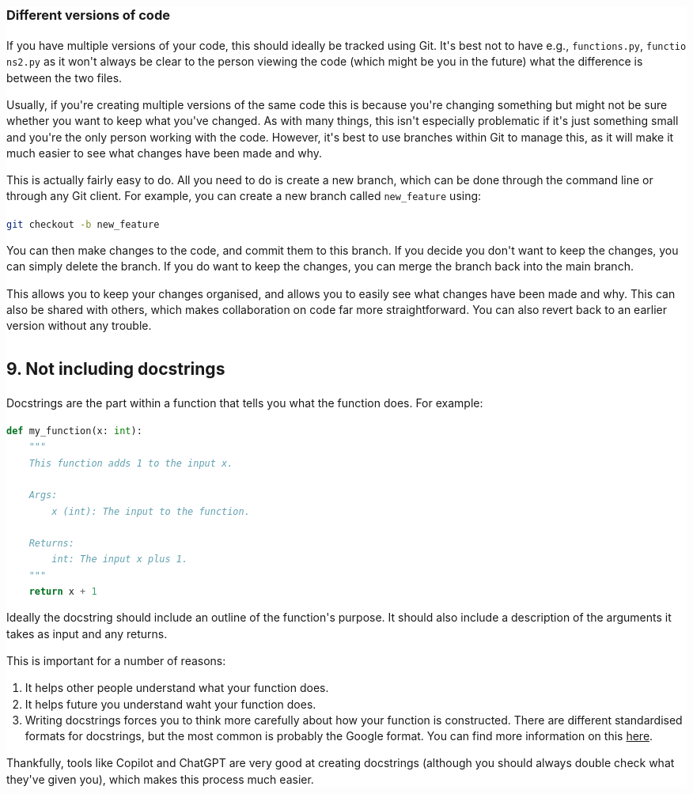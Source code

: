 ### Different versions of code

If you have multiple versions of your code, this should ideally be tracked using Git. It's best not to have e.g., `functions.py`, `functions2.py` as it won't always be clear to the person viewing the code (which might be you in the future) what the difference is between the two files.

Usually, if you're creating multiple versions of the same code this is because you're changing something but might not be sure whether you want to keep what you've changed. As with many things, this isn't especially problematic if it's just something small and you're the only person working with the code. However, it's best to use branches within Git to manage this, as it will make it much easier to see what changes have been made and why.

This is actually fairly easy to do. All you need to do is create a new branch, which can be done through the command line or through any Git client. For example, you can create a new branch called `new_feature` using:

```bash
git checkout -b new_feature
```

You can then make changes to the code, and commit them to this branch. If you decide you don't want to keep the changes, you can simply delete the branch. If you do want to keep the changes, you can merge the branch back into the main branch.

This allows you to keep your changes organised, and allows you to easily see what changes have been made and why. This can also be shared with others, which makes collaboration on code far more straightforward. You can also revert back to an earlier version without any trouble.

## 9. Not including docstrings

Docstrings are the part within a function that tells you what the function does. For example:

```python
def my_function(x: int):
    """
    This function adds 1 to the input x.

    Args:
        x (int): The input to the function.

    Returns:
        int: The input x plus 1.
    """
    return x + 1
```

Ideally the docstring should include an outline of the function's purpose. It should also include a description of the arguments it takes as input and any returns.

This is important for a number of reasons:

1. It helps other people understand what your function does.
2. It helps future you understand waht your function does.
3. Writing docstrings forces you to think more carefully about how your function is constructed.
There are different standardised formats for docstrings, but the most common is probably the Google format. You can find more information on this [here](https://sphinxcontrib-napoleon.readthedocs.io/en/latest/example_google.html).

Thankfully, tools like Copilot and ChatGPT are very good at creating docstrings (although you should always double check what they've given you), which makes this process much easier.


